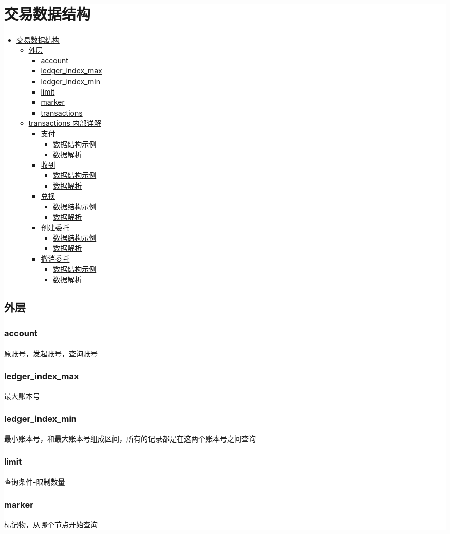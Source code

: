 # 交易数据结构



- [交易数据结构](#交易数据结构)
  - [外层](#外层)
    - [account](#account)
    - [ledger_index_max](#ledger_index_max)
    - [ledger_index_min](#ledger_index_min)
    - [limit](#limit)
    - [marker](#marker)
    - [transactions](#transactions)
  - [transactions 内部详解](#transactions-内部详解)
    - [支付](#支付)
      - [数据结构示例](#数据结构示例)
      - [数据解析](#数据解析)
    - [收到](#收到)
      - [数据结构示例](#数据结构示例-1)
      - [数据解析](#数据解析-1)
    - [兑换](#兑换)
      - [数据结构示例](#数据结构示例-2)
      - [数据解析](#数据解析-2)
    - [创建委托](#创建委托)
      - [数据结构示例](#数据结构示例-3)
      - [数据解析](#数据解析-3)
    - [撤消委托](#撤消委托)
      - [数据结构示例](#数据结构示例-4)
      - [数据解析](#数据解析-4)



## 外层

### account

原账号，发起账号，查询账号

### ledger_index_max

最大账本号

### ledger_index_min

最小账本号，和最大账本号组成区间，所有的记录都是在这两个账本号之间查询

### limit

查询条件-限制数量

### marker

标记物，从哪个节点开始查询

